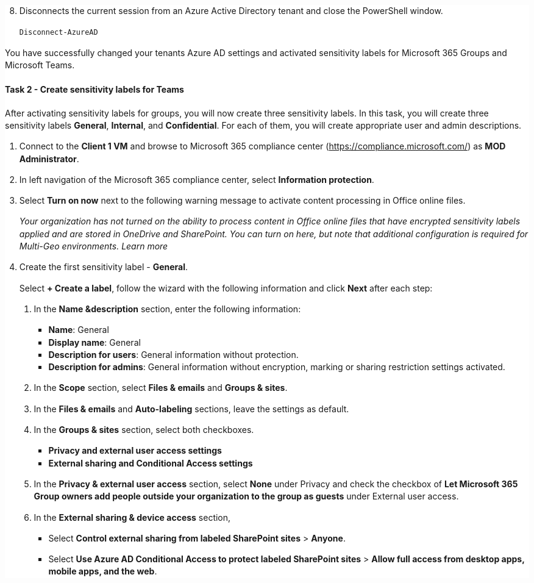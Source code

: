 8. Disconnects the current session from an Azure Active Directory tenant and close the PowerShell window.

    ```powershell
    Disconnect-AzureAD
    ```
	
You have successfully changed your tenants Azure AD settings and activated sensitivity labels for Microsoft 365 Groups and Microsoft Teams.
   
#### Task 2 - Create sensitivity labels for Teams

After activating sensitivity labels for groups, you will now create three sensitivity labels. In this task, you will create three sensitivity labels **General**, **Internal**, and **Confidential**.  For each of them, you will create appropriate user and admin descriptions.

1. Connect to the **Client 1 VM** and browse to Microsoft 365 compliance center (https://compliance.microsoft.com/) as **MOD Administrator**.

2. In left navigation of the Microsoft 365 compliance center, select **Information protection**.

3. Select **Turn on now** next to the following warning message to activate content processing in Office online files.

	*Your organization has not turned on the ability to process content in Office online files that have encrypted sensitivity labels applied and are stored in OneDrive and SharePoint. You can turn on here, but note that additional configuration is required for Multi-Geo environments. Learn more*

4. Create the first sensitivity label - **General**.

	Select **+ Create a label**, follow the wizard with the following information and click **Next** after each step: 
	
	1. In the **Name &description** section, enter the following information:
		- **Name**: General
		- **Display name**: General
		- **Description for users**: General information without protection.
		- **Description for admins**: General information without encryption, marking or sharing restriction settings activated.

	2. In the **Scope** section, select **Files &amp; emails** and **Groups &amp; sites**.

	3. In the **Files & emails** and **Auto-labeling** sections, leave the settings as default.
	
	4. In the **Groups & sites** section, select both checkboxes. 
	
		* **Privacy and external user access settings** 
		* **External sharing and Conditional Access settings** 

	5. In the **Privacy & external user access** section, select **None** under Privacy and check the checkbox of **Let Microsoft 365 Group owners add people outside your organization to the group as guests** under External user access. 

	6. In the **External sharing & device access** section,
	
		* Select **Control external sharing from labeled SharePoint sites** > **Anyone**.

		* Select **Use Azure AD Conditional Access to protect labeled SharePoint sites** >  **Allow full access from desktop apps, mobile apps, and the web**.
